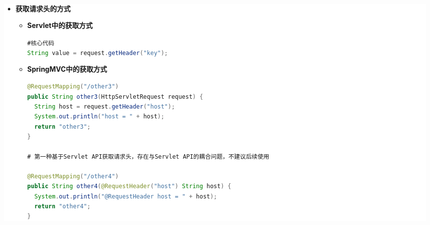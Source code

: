 - **获取请求头的方式**

  - **Servlet中的获取方式**

    ```java
    #核心代码
    String value = request.getHeader("key");
    ```

  - **SpringMVC中的获取方式**

    ```java
    @RequestMapping("/other3")
    public String other3(HttpServletRequest request) {
      String host = request.getHeader("host");
      System.out.println("host = " + host);
      return "other3";
    }
    
    # 第一种基于Servlet API获取请求头，存在与Servlet API的耦合问题，不建议后续使用
    
    @RequestMapping("/other4")
    public String other4(@RequestHeader("host") String host) {
      System.out.println("@RequestHeader host = " + host);
      return "other4";
    }
    ```

    



